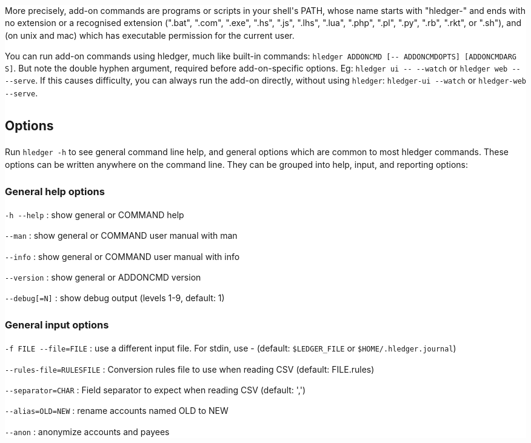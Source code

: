 More precisely, add-on commands are programs or scripts in your shell\'s
PATH, whose name starts with \"hledger-\" and ends with no extension or
a recognised extension (\".bat\", \".com\", \".exe\", \".hs\", \".js\",
\".lhs\", \".lua\", \".php\", \".pl\", \".py\", \".rb\", \".rkt\", or
\".sh\"), and (on unix and mac) which has executable permission for the
current user.

You can run add-on commands using hledger, much like built-in commands:
`hledger ADDONCMD [-- ADDONCMDOPTS] [ADDONCMDARGS]`. But note the double
hyphen argument, required before add-on-specific options. Eg:
`hledger ui -- --watch` or `hledger web -- --serve`. If this causes
difficulty, you can always run the add-on directly, without using
`hledger`: `hledger-ui --watch` or `hledger-web --serve`.

## Options

Run `hledger -h` to see general command line help, and general options
which are common to most hledger commands. These options can be written
anywhere on the command line. They can be grouped into help, input, and
reporting options:

### General help options

`-h --help`
:   show general or COMMAND help

`--man`
:   show general or COMMAND user manual with man

`--info`
:   show general or COMMAND user manual with info

`--version`
:   show general or ADDONCMD version

`--debug[=N]`
:   show debug output (levels 1-9, default: 1)

### General input options

`-f FILE --file=FILE`
:   use a different input file. For stdin, use - (default:
    `$LEDGER_FILE` or `$HOME/.hledger.journal`)

`--rules-file=RULESFILE`
:   Conversion rules file to use when reading CSV (default: FILE.rules)

`--separator=CHAR`
:   Field separator to expect when reading CSV (default: \',\')

`--alias=OLD=NEW`
:   rename accounts named OLD to NEW

`--anon`
:   anonymize accounts and payees
